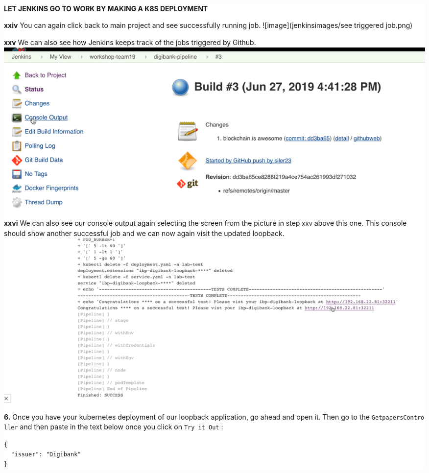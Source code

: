 **LET JENKINS GO TO WORK BY MAKING A K8S DEPLOYMENT**

**xxiv** You can again click back to main project and see successfully running job.
![image](jenkinsimages/see triggered job.png)

**xxv** We can also see how Jenkins keeps track of the jobs triggered by Github.
![image](jenkinsimages/triggered_from_git.png)

**xxvi** We can also see our console output again selecting the screen from the picture in step `xxv` above this one. This console should show another successful job and we can now again visit the updated loopback.
![image](jenkinsimages/see_it_Deploy_succcessfully.png)

**6.** Once you have your kubernetes deployment of our loopback
application, go ahead and open it. Then go to the `GetpapersController`
and then paste in the text below once you click on `Try it Out` :

    {
      "issuer": "Digibank"
    }
